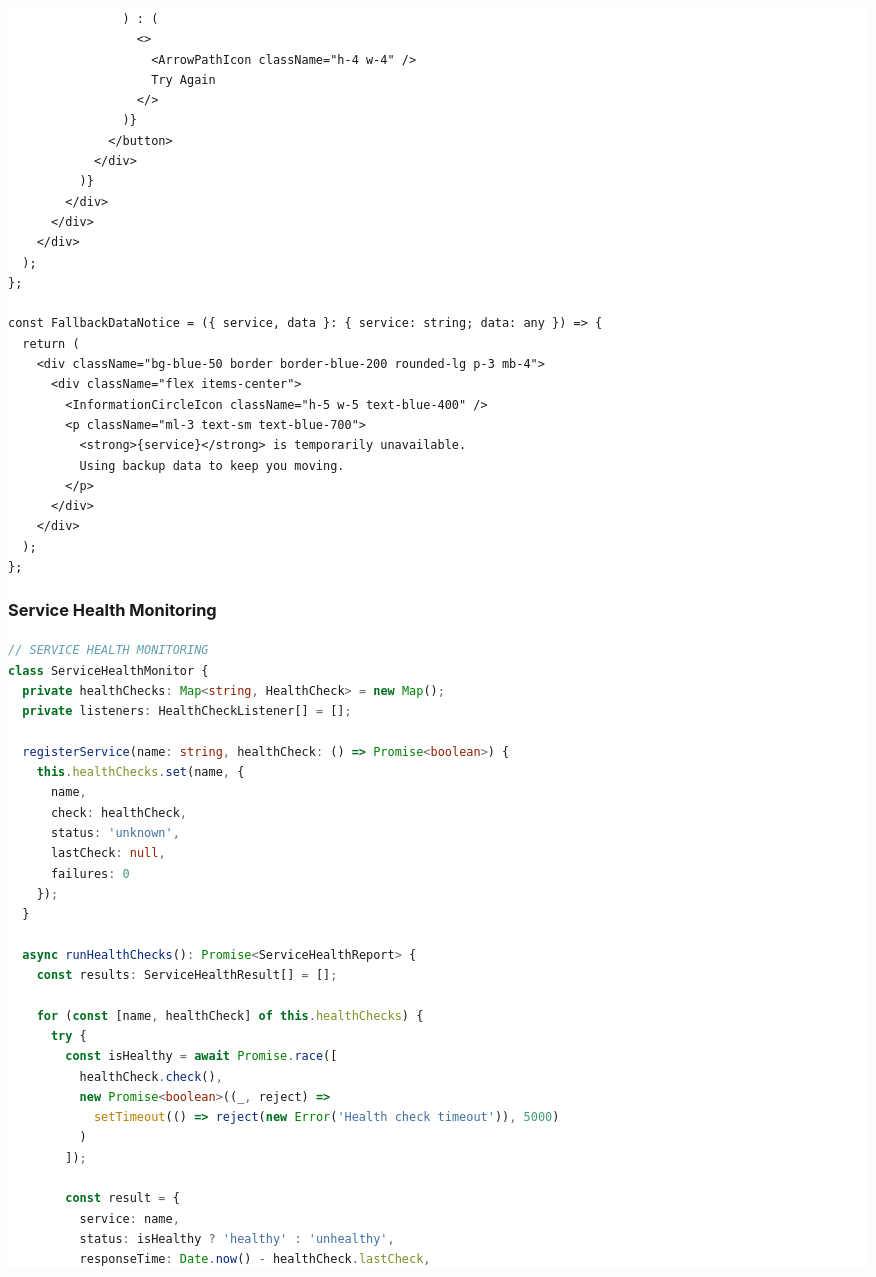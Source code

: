 ```tsx
                ) : (
                  <>
                    <ArrowPathIcon className="h-4 w-4" />
                    Try Again
                  </>
                )}
              </button>
            </div>
          )}
        </div>
      </div>
    </div>
  );
};

const FallbackDataNotice = ({ service, data }: { service: string; data: any }) => {
  return (
    <div className="bg-blue-50 border border-blue-200 rounded-lg p-3 mb-4">
      <div className="flex items-center">
        <InformationCircleIcon className="h-5 w-5 text-blue-400" />
        <p className="ml-3 text-sm text-blue-700">
          <strong>{service}</strong> is temporarily unavailable. 
          Using backup data to keep you moving.
        </p>
      </div>
    </div>
  );
};
```

### Service Health Monitoring
```typescript
// SERVICE HEALTH MONITORING
class ServiceHealthMonitor {
  private healthChecks: Map<string, HealthCheck> = new Map();
  private listeners: HealthCheckListener[] = [];
  
  registerService(name: string, healthCheck: () => Promise<boolean>) {
    this.healthChecks.set(name, {
      name,
      check: healthCheck,
      status: 'unknown',
      lastCheck: null,
      failures: 0
    });
  }
  
  async runHealthChecks(): Promise<ServiceHealthReport> {
    const results: ServiceHealthResult[] = [];
    
    for (const [name, healthCheck] of this.healthChecks) {
      try {
        const isHealthy = await Promise.race([
          healthCheck.check(),
          new Promise<boolean>((_, reject) => 
            setTimeout(() => reject(new Error('Health check timeout')), 5000)
          )
        ]);
        
        const result = {
          service: name,
          status: isHealthy ? 'healthy' : 'unhealthy',
          responseTime: Date.now() - healthCheck.lastCheck,
```